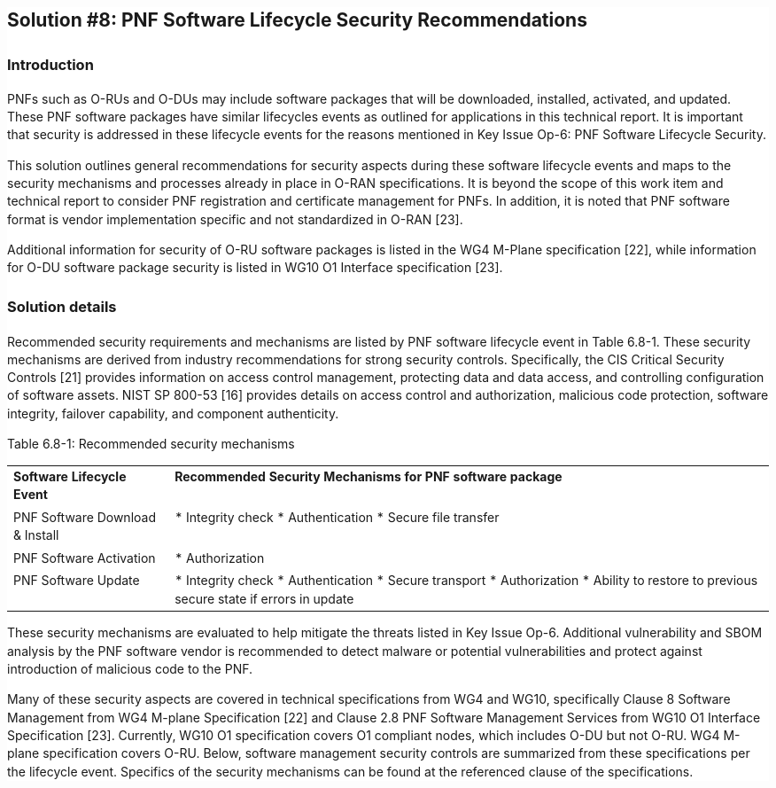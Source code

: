 ## Solution #8: PNF Software Lifecycle Security Recommendations

### Introduction

PNFs such as O-RUs and O-DUs may include software packages that will be downloaded, installed, activated, and updated. These PNF software packages have similar lifecycles events as outlined for applications in this technical report. It is important that security is addressed in these lifecycle events for the reasons mentioned in Key Issue Op-6: PNF Software Lifecycle Security.

This solution outlines general recommendations for security aspects during these software lifecycle events and maps to the security mechanisms and processes already in place in O-RAN specifications. It is beyond the scope of this work item and technical report to consider PNF registration and certificate management for PNFs. In addition, it is noted that PNF software format is vendor implementation specific and not standardized in O-RAN [23].

Additional information for security of O-RU software packages is listed in the WG4 M-Plane specification [22], while information for O-DU software package security is listed in WG10 O1 Interface specification [23].

### Solution details

Recommended security requirements and mechanisms are listed by PNF software lifecycle event in Table 6.8-1. These security mechanisms are derived from industry recommendations for strong security controls. Specifically, the CIS Critical Security Controls [21] provides information on access control management, protecting data and data access, and controlling configuration of software assets. NIST SP 800-53 [16] provides details on access control and authorization, malicious code protection, software integrity, failover capability, and component authenticity.

Table 6.8-1: Recommended security mechanisms

<div class="table-wrapper" markdown="block">

|  |  |
| --- | --- |
| **Software Lifecycle Event** | **Recommended Security Mechanisms for PNF software package** |
| PNF Software Download & Install | * Integrity check * Authentication * Secure file transfer |
| PNF Software Activation | * Authorization |
| PNF Software Update | * Integrity check * Authentication * Secure transport * Authorization * Ability to restore to previous secure state if errors in update |

</div>

These security mechanisms are evaluated to help mitigate the threats listed in Key Issue Op-6. Additional vulnerability and SBOM analysis by the PNF software vendor is recommended to detect malware or potential vulnerabilities and protect against introduction of malicious code to the PNF.

Many of these security aspects are covered in technical specifications from WG4 and WG10, specifically Clause 8 Software Management from WG4 M-plane Specification [22] and Clause 2.8 PNF Software Management Services from WG10 O1 Interface Specification [23]. Currently, WG10 O1 specification covers O1 compliant nodes, which includes O-DU but not O-RU. WG4 M-plane specification covers O-RU. Below, software management security controls are summarized from these specifications per the lifecycle event. Specifics of the security mechanisms can be found at the referenced clause of the specifications.
